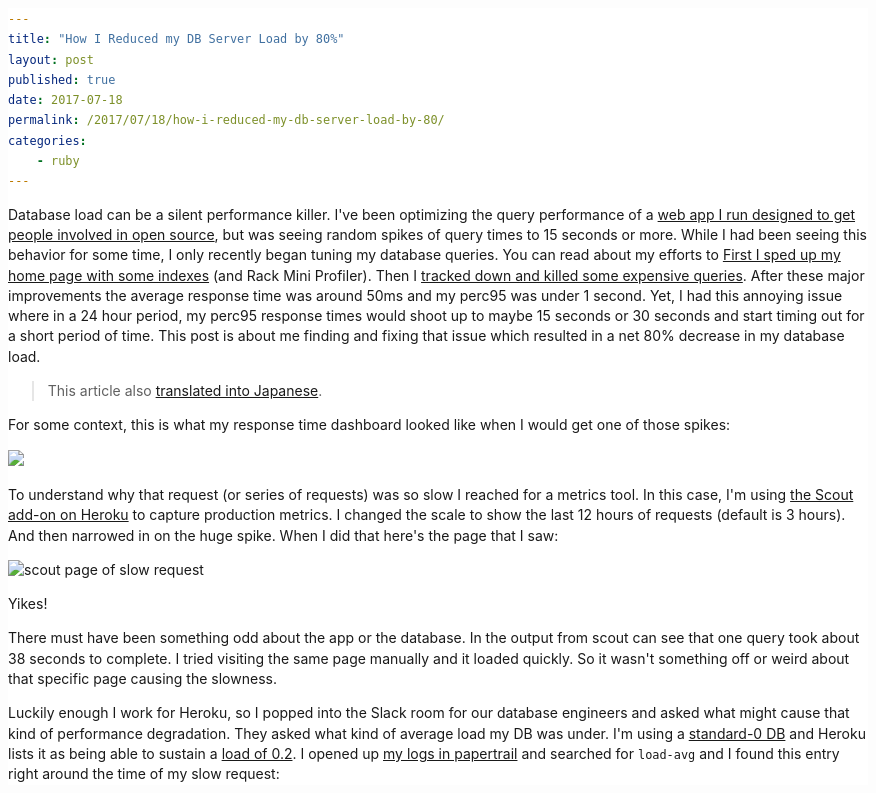 ```yaml
---
title: "How I Reduced my DB Server Load by 80%"
layout: post
published: true
date: 2017-07-18
permalink: /2017/07/18/how-i-reduced-my-db-server-load-by-80/
categories:
    - ruby
---
```


Database load can be a silent performance killer. I've been optimizing the query performance of a [web app I run designed to get people involved in open source](https://www.codetriage.com), but was seeing random spikes of query times to 15 seconds or more. While I had been seeing this behavior for some time, I only recently began tuning my database queries. You can read about my efforts to  [First I sped up my home page with some indexes](https://schneems.com/2017/06/22/a-tale-of-slow-pagination/) (and Rack Mini Profiler). Then I [tracked down and killed some expensive queries](https://blog.heroku.com/expensive-query-speed-up-app). After these major improvements the average response time was around 50ms and my perc95 was under 1 second. Yet, I had this annoying issue where in a 24 hour period, my perc95 response times would shoot up to maybe 15 seconds or 30 seconds and start timing out for a short period of time. This post is about me finding and fixing that issue which resulted in a net 80% decrease in my database load.

> This article also [translated into Japanese](https://frasco.io/how-i-reduced-my-db-server-load-by-80-7902699be42c).

For some context, this is what my response time dashboard looked like when I would get one of those spikes:

![](https://www.dropbox.com/s/ny7olvdtm9mupej/Screenshot%202017-06-29%2012.54.30.png?raw=1)

To understand why that request (or series of requests) was so slow I reached for a metrics tool. In this case, I'm using [the Scout add-on on Heroku](https://elements.heroku.com/addons/scout) to capture production metrics. I changed the scale to show the last 12 hours of requests (default is 3 hours). And then narrowed in on the huge spike. When I did that here's the page that I saw:

![scout page of slow request](https://www.dropbox.com/s/fywluxpofp41bfh/Screenshot%202017-06-29%2009.34.26.png?raw=1)

Yikes!

There must have been something odd about the app or the database. In the output from scout can see that one query took about 38 seconds to complete. I tried visiting the same page manually and it loaded quickly. So it wasn't something off or weird about that specific page causing the slowness.

Luckily enough I work for Heroku, so I popped into the Slack room for our database engineers and asked what might cause that kind of performance degradation. They asked what kind of average load my DB was under. I'm using a [standard-0 DB](https://devcenter.heroku.com/articles/heroku-postgres-production-tier-technical-characterization#burstable-performance) and Heroku lists it as being able to sustain a [load of 0.2](https://devcenter.heroku.com/articles/heroku-postgres-production-tier-technical-characterization#burstable-performance). I opened up [my logs in papertrail](https://elements.heroku.com/addons/papertrail) and searched for `load-avg` and I found this entry right around the time of my slow request:
